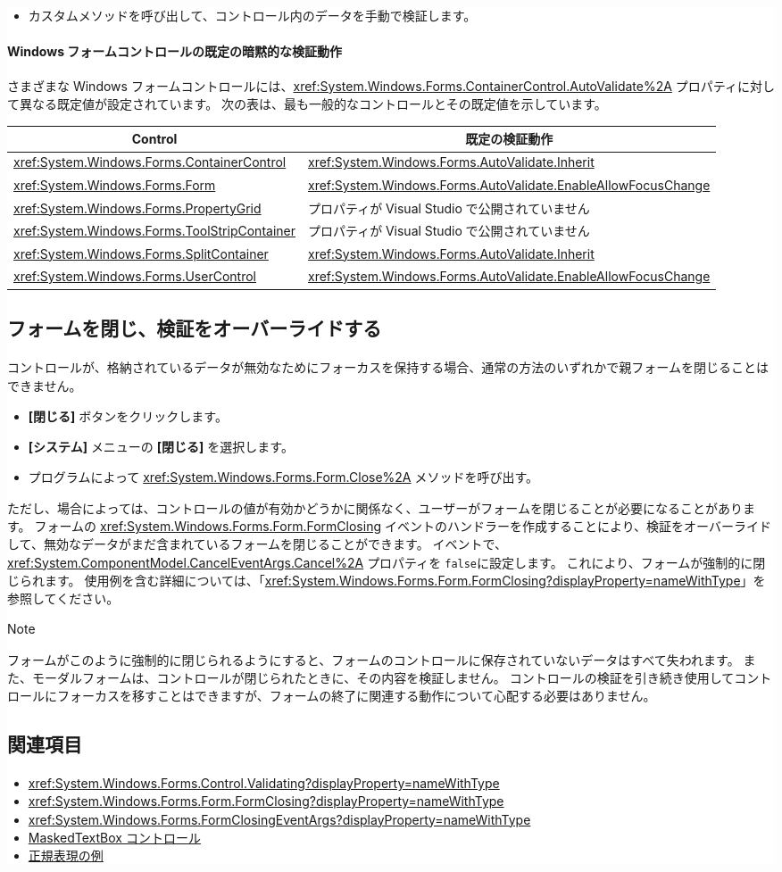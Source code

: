 - カスタムメソッドを呼び出して、コントロール内のデータを手動で検証します。  
  
#### <a name="default-implicit-validation-behavior-for-windows-forms-controls"></a>Windows フォームコントロールの既定の暗黙的な検証動作  
 さまざまな Windows フォームコントロールには、<xref:System.Windows.Forms.ContainerControl.AutoValidate%2A> プロパティに対して異なる既定値が設定されています。 次の表は、最も一般的なコントロールとその既定値を示しています。  
  
|Control|既定の検証動作|  
|-------------|---------------------------------|  
|<xref:System.Windows.Forms.ContainerControl>|<xref:System.Windows.Forms.AutoValidate.Inherit>|  
|<xref:System.Windows.Forms.Form>|<xref:System.Windows.Forms.AutoValidate.EnableAllowFocusChange>|  
|<xref:System.Windows.Forms.PropertyGrid>|プロパティが Visual Studio で公開されていません|  
|<xref:System.Windows.Forms.ToolStripContainer>|プロパティが Visual Studio で公開されていません|  
|<xref:System.Windows.Forms.SplitContainer>|<xref:System.Windows.Forms.AutoValidate.Inherit>|  
|<xref:System.Windows.Forms.UserControl>|<xref:System.Windows.Forms.AutoValidate.EnableAllowFocusChange>|  
  
## <a name="closing-the-form-and-overriding-validation"></a>フォームを閉じ、検証をオーバーライドする  
 コントロールが、格納されているデータが無効なためにフォーカスを保持する場合、通常の方法のいずれかで親フォームを閉じることはできません。  
  
- **[閉じる]** ボタンをクリックします。  
  
- **[システム]** メニューの **[閉じる]** を選択します。  
  
- プログラムによって <xref:System.Windows.Forms.Form.Close%2A> メソッドを呼び出す。  
  
 ただし、場合によっては、コントロールの値が有効かどうかに関係なく、ユーザーがフォームを閉じることが必要になることがあります。 フォームの <xref:System.Windows.Forms.Form.FormClosing> イベントのハンドラーを作成することにより、検証をオーバーライドして、無効なデータがまだ含まれているフォームを閉じることができます。 イベントで、<xref:System.ComponentModel.CancelEventArgs.Cancel%2A> プロパティを `false`に設定します。 これにより、フォームが強制的に閉じられます。 使用例を含む詳細については、「<xref:System.Windows.Forms.Form.FormClosing?displayProperty=nameWithType>」を参照してください。  
  
> [!NOTE]
> フォームがこのように強制的に閉じられるようにすると、フォームのコントロールに保存されていないデータはすべて失われます。 また、モーダルフォームは、コントロールが閉じられたときに、その内容を検証しません。 コントロールの検証を引き続き使用してコントロールにフォーカスを移すことはできますが、フォームの終了に関連する動作について心配する必要はありません。  
  
## <a name="see-also"></a>関連項目

- <xref:System.Windows.Forms.Control.Validating?displayProperty=nameWithType>
- <xref:System.Windows.Forms.Form.FormClosing?displayProperty=nameWithType>
- <xref:System.Windows.Forms.FormClosingEventArgs?displayProperty=nameWithType>
- [MaskedTextBox コントロール](./controls/maskedtextbox-control-windows-forms.md)
- [正規表現の例](../../standard/base-types/regular-expression-examples.md)
